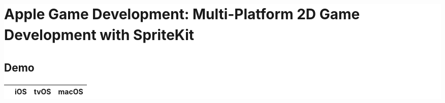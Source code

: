 # Apple Game Development: Multi-Platform 2D Game Development with SpriteKit

## Demo

|                 |                          iOS                           |                           tvOS                           |                           macOS                            |
|:---------------:|:------------------------------------------------------:|:--------------------------------------------------------:|:----------------------------------------------------------:|